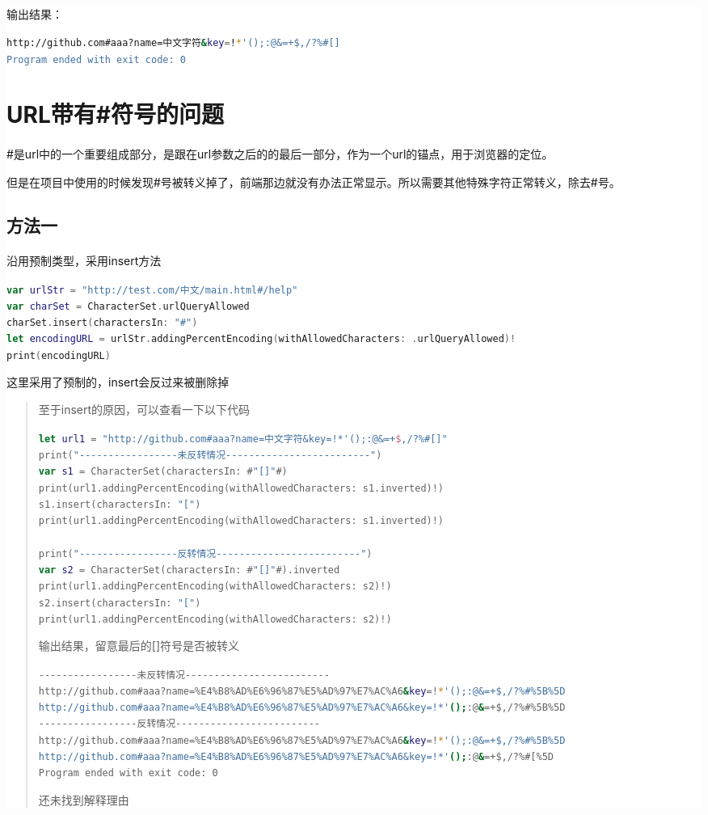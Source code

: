 输出结果：

``` bash
http://github.com#aaa?name=中文字符&key=!*'();:@&=+$,/?%#[]
Program ended with exit code: 0
```

# URL带有#符号的问题

\#是url中的一个重要组成部分，是跟在url参数之后的的最后一部分，作为一个url的锚点，用于浏览器的定位。

但是在项目中使用的时候发现#号被转义掉了，前端那边就没有办法正常显示。所以需要其他特殊字符正常转义，除去#号。

## 方法一

沿用预制类型，采用insert方法

``` swift
var urlStr = "http://test.com/中文/main.html#/help"
var charSet = CharacterSet.urlQueryAllowed
charSet.insert(charactersIn: "#")
let encodingURL = urlStr.addingPercentEncoding(withAllowedCharacters: .urlQueryAllowed)!
print(encodingURL)
```

这里采用了预制的，insert会反过来被删除掉

> 至于insert的原因，可以查看一下以下代码
>
> ``` swift
> let url1 = "http://github.com#aaa?name=中文字符&key=!*'();:@&=+$,/?%#[]"
> print("-----------------未反转情况-------------------------")
> var s1 = CharacterSet(charactersIn: #"[]"#)
> print(url1.addingPercentEncoding(withAllowedCharacters: s1.inverted)!)
> s1.insert(charactersIn: "[")
> print(url1.addingPercentEncoding(withAllowedCharacters: s1.inverted)!)
> 
> print("-----------------反转情况-------------------------")
> var s2 = CharacterSet(charactersIn: #"[]"#).inverted
> print(url1.addingPercentEncoding(withAllowedCharacters: s2)!)
> s2.insert(charactersIn: "[")
> print(url1.addingPercentEncoding(withAllowedCharacters: s2)!)
> ```
>
> 输出结果，留意最后的[]符号是否被转义
>
> ``` bash
> -----------------未反转情况-------------------------
> http://github.com#aaa?name=%E4%B8%AD%E6%96%87%E5%AD%97%E7%AC%A6&key=!*'();:@&=+$,/?%#%5B%5D
> http://github.com#aaa?name=%E4%B8%AD%E6%96%87%E5%AD%97%E7%AC%A6&key=!*'();:@&=+$,/?%#%5B%5D
> -----------------反转情况-------------------------
> http://github.com#aaa?name=%E4%B8%AD%E6%96%87%E5%AD%97%E7%AC%A6&key=!*'();:@&=+$,/?%#%5B%5D
> http://github.com#aaa?name=%E4%B8%AD%E6%96%87%E5%AD%97%E7%AC%A6&key=!*'();:@&=+$,/?%#[%5D
> Program ended with exit code: 0
> ```
>
> 还未找到解释理由
